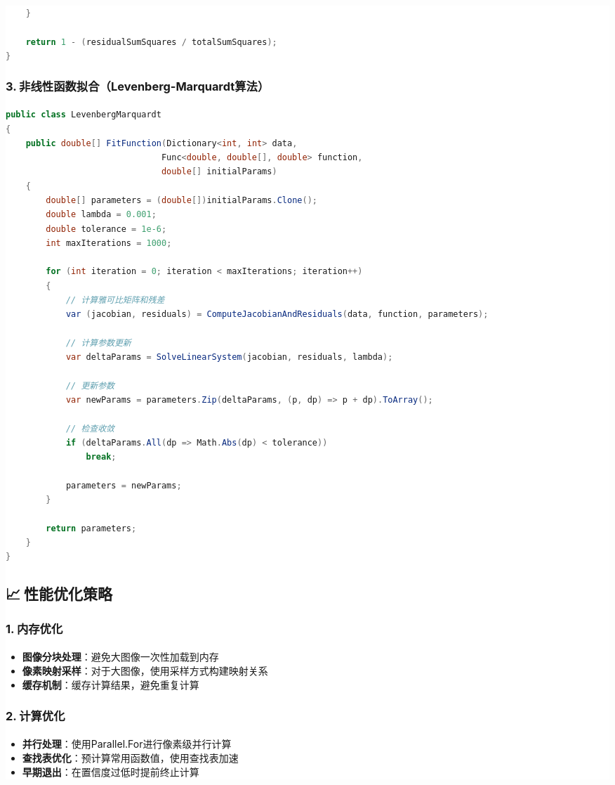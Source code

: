 ```csharp
    }

    return 1 - (residualSumSquares / totalSumSquares);
}
```

### 3. 非线性函数拟合（Levenberg-Marquardt算法）

```csharp
public class LevenbergMarquardt
{
    public double[] FitFunction(Dictionary<int, int> data,
                               Func<double, double[], double> function,
                               double[] initialParams)
    {
        double[] parameters = (double[])initialParams.Clone();
        double lambda = 0.001;
        double tolerance = 1e-6;
        int maxIterations = 1000;

        for (int iteration = 0; iteration < maxIterations; iteration++)
        {
            // 计算雅可比矩阵和残差
            var (jacobian, residuals) = ComputeJacobianAndResiduals(data, function, parameters);

            // 计算参数更新
            var deltaParams = SolveLinearSystem(jacobian, residuals, lambda);

            // 更新参数
            var newParams = parameters.Zip(deltaParams, (p, dp) => p + dp).ToArray();

            // 检查收敛
            if (deltaParams.All(dp => Math.Abs(dp) < tolerance))
                break;

            parameters = newParams;
        }

        return parameters;
    }
}
```

## 📈 性能优化策略

### 1. 内存优化
- **图像分块处理**：避免大图像一次性加载到内存
- **像素映射采样**：对于大图像，使用采样方式构建映射关系
- **缓存机制**：缓存计算结果，避免重复计算

### 2. 计算优化
- **并行处理**：使用Parallel.For进行像素级并行计算
- **查找表优化**：预计算常用函数值，使用查找表加速
- **早期退出**：在置信度过低时提前终止计算
